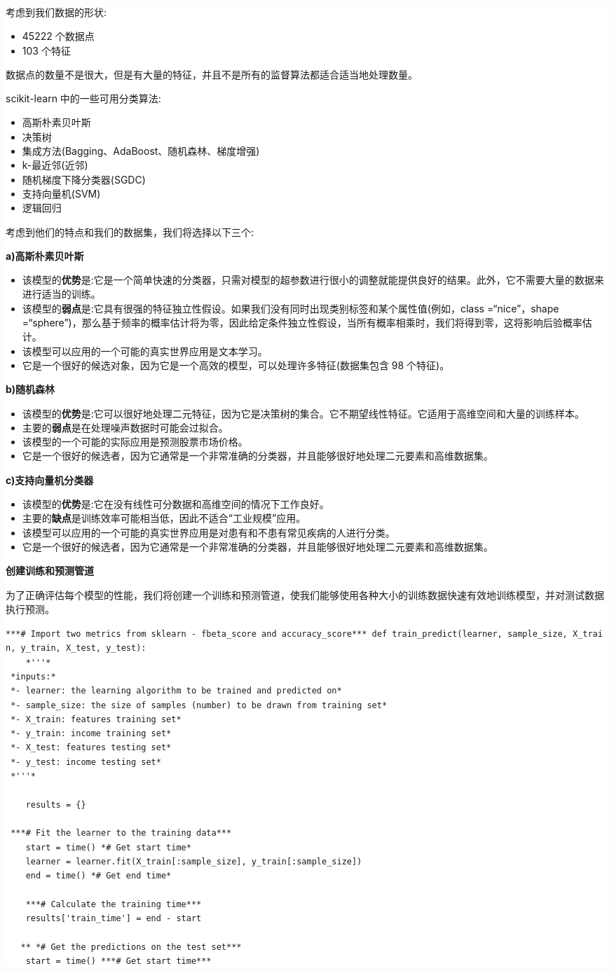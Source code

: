 考虑到我们数据的形状:

*   45222 个数据点
*   103 个特征

数据点的数量不是很大，但是有大量的特征，并且不是所有的监督算法都适合适当地处理数量。

scikit-learn 中的一些可用分类算法:

*   高斯朴素贝叶斯
*   决策树
*   集成方法(Bagging、AdaBoost、随机森林、梯度增强)
*   k-最近邻(近邻)
*   随机梯度下降分类器(SGDC)
*   支持向量机(SVM)
*   逻辑回归

考虑到他们的特点和我们的数据集，我们将选择以下三个:

**a)高斯朴素贝叶斯**

*   该模型的**优势**是:它是一个简单快速的分类器，只需对模型的超参数进行很小的调整就能提供良好的结果。此外，它不需要大量的数据来进行适当的训练。
*   该模型的**弱点**是:它具有很强的特征独立性假设。如果我们没有同时出现类别标签和某个属性值(例如，class =“nice”，shape =“sphere”)，那么基于频率的概率估计将为零，因此给定条件独立性假设，当所有概率相乘时，我们将得到零，这将影响后验概率估计。
*   该模型可以应用的一个可能的真实世界应用是文本学习。
*   它是一个很好的候选对象，因为它是一个高效的模型，可以处理许多特征(数据集包含 98 个特征)。

**b)随机森林**

*   该模型的**优势**是:它可以很好地处理二元特征，因为它是决策树的集合。它不期望线性特征。它适用于高维空间和大量的训练样本。
*   主要的**弱点**是在处理噪声数据时可能会过拟合。
*   该模型的一个可能的实际应用是预测股票市场价格。
*   它是一个很好的候选者，因为它通常是一个非常准确的分类器，并且能够很好地处理二元要素和高维数据集。

**c)支持向量机分类器**

*   该模型的**优势**是:它在没有线性可分数据和高维空间的情况下工作良好。
*   主要的**缺点**是训练效率可能相当低，因此不适合“工业规模”应用。
*   该模型可以应用的一个可能的真实世界应用是对患有和不患有常见疾病的人进行分类。
*   它是一个很好的候选者，因为它通常是一个非常准确的分类器，并且能够很好地处理二元要素和高维数据集。

**创建训练和预测管道**

为了正确评估每个模型的性能，我们将创建一个训练和预测管道，使我们能够使用各种大小的训练数据快速有效地训练模型，并对测试数据执行预测。

```
***# Import two metrics from sklearn - fbeta_score and accuracy_score*** def train_predict(learner, sample_size, X_train, y_train, X_test, y_test): 
    *'''*
 *inputs:*
 *- learner: the learning algorithm to be trained and predicted on*
 *- sample_size: the size of samples (number) to be drawn from training set*
 *- X_train: features training set*
 *- y_train: income training set*
 *- X_test: features testing set*
 *- y_test: income testing set*
 *'''*

    results = {}

 ***# Fit the learner to the training data*** 
    start = time() *# Get start time*
    learner = learner.fit(X_train[:sample_size], y_train[:sample_size])
    end = time() *# Get end time*

    ***# Calculate the training time***
    results['train_time'] = end - start 

   ** *# Get the predictions on the test set***
    start = time() ***# Get start time***
```